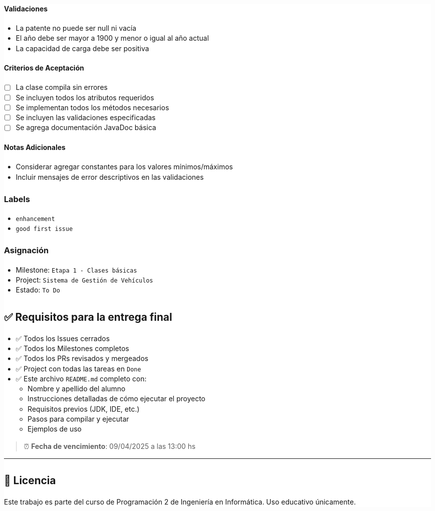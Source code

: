 #### Validaciones
- La patente no puede ser null ni vacía
- El año debe ser mayor a 1900 y menor o igual al año actual
- La capacidad de carga debe ser positiva

#### Criterios de Aceptación
- [ ] La clase compila sin errores
- [ ] Se incluyen todos los atributos requeridos
- [ ] Se implementan todos los métodos necesarios
- [ ] Se incluyen las validaciones especificadas
- [ ] Se agrega documentación JavaDoc básica

#### Notas Adicionales
- Considerar agregar constantes para los valores mínimos/máximos
- Incluir mensajes de error descriptivos en las validaciones

### Labels
- `enhancement`
- `good first issue`

### Asignación
- Milestone: `Etapa 1 - Clases básicas`
- Project: `Sistema de Gestión de Vehículos`
- Estado: `To Do`

## ✅ Requisitos para la entrega final

- ✅ Todos los Issues cerrados
- ✅ Todos los Milestones completos
- ✅ Todos los PRs revisados y mergeados
- ✅ Project con todas las tareas en `Done`
- ✅ Este archivo `README.md` completo con:
  - Nombre y apellido del alumno
  - Instrucciones detalladas de cómo ejecutar el proyecto
  - Requisitos previos (JDK, IDE, etc.)
  - Pasos para compilar y ejecutar
  - Ejemplos de uso

> ⏰ **Fecha de vencimiento**: 09/04/2025 a las 13:00 hs

---

## 📝 Licencia

Este trabajo es parte del curso de Programación 2 de Ingeniería en Informática. Uso educativo únicamente.
